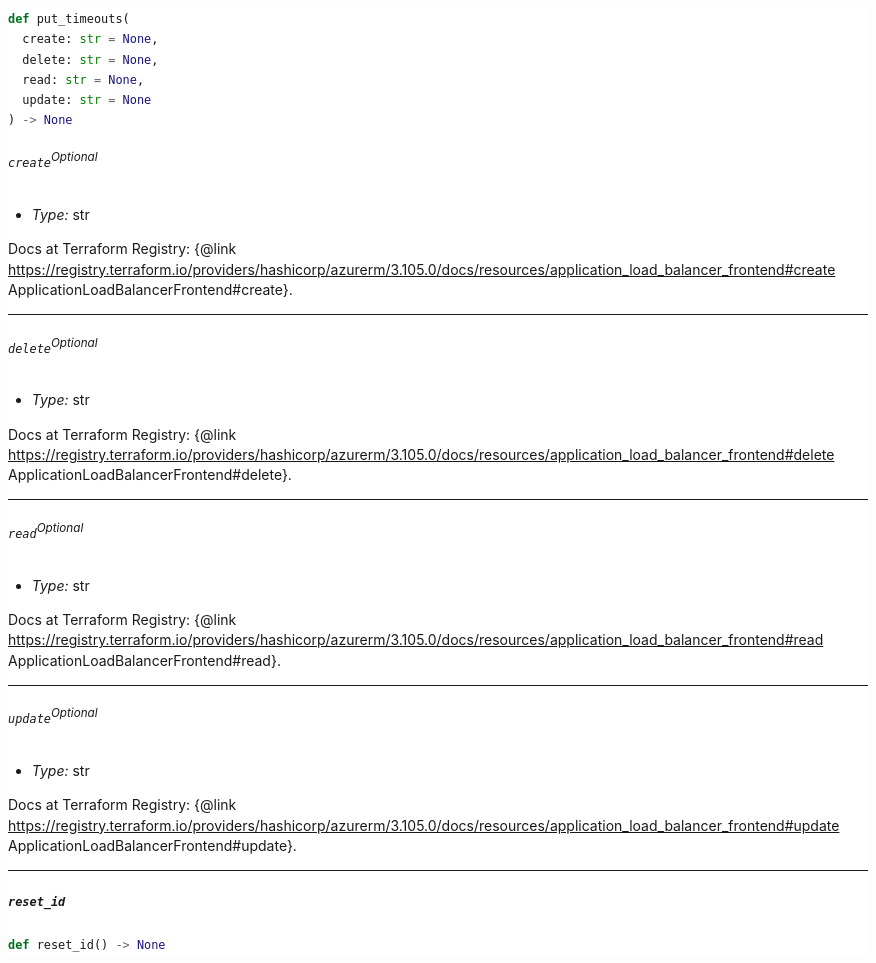 ```python
def put_timeouts(
  create: str = None,
  delete: str = None,
  read: str = None,
  update: str = None
) -> None
```

###### `create`<sup>Optional</sup> <a name="create" id="@cdktf/provider-azurerm.applicationLoadBalancerFrontend.ApplicationLoadBalancerFrontend.putTimeouts.parameter.create"></a>

- *Type:* str

Docs at Terraform Registry: {@link https://registry.terraform.io/providers/hashicorp/azurerm/3.105.0/docs/resources/application_load_balancer_frontend#create ApplicationLoadBalancerFrontend#create}.

---

###### `delete`<sup>Optional</sup> <a name="delete" id="@cdktf/provider-azurerm.applicationLoadBalancerFrontend.ApplicationLoadBalancerFrontend.putTimeouts.parameter.delete"></a>

- *Type:* str

Docs at Terraform Registry: {@link https://registry.terraform.io/providers/hashicorp/azurerm/3.105.0/docs/resources/application_load_balancer_frontend#delete ApplicationLoadBalancerFrontend#delete}.

---

###### `read`<sup>Optional</sup> <a name="read" id="@cdktf/provider-azurerm.applicationLoadBalancerFrontend.ApplicationLoadBalancerFrontend.putTimeouts.parameter.read"></a>

- *Type:* str

Docs at Terraform Registry: {@link https://registry.terraform.io/providers/hashicorp/azurerm/3.105.0/docs/resources/application_load_balancer_frontend#read ApplicationLoadBalancerFrontend#read}.

---

###### `update`<sup>Optional</sup> <a name="update" id="@cdktf/provider-azurerm.applicationLoadBalancerFrontend.ApplicationLoadBalancerFrontend.putTimeouts.parameter.update"></a>

- *Type:* str

Docs at Terraform Registry: {@link https://registry.terraform.io/providers/hashicorp/azurerm/3.105.0/docs/resources/application_load_balancer_frontend#update ApplicationLoadBalancerFrontend#update}.

---

##### `reset_id` <a name="reset_id" id="@cdktf/provider-azurerm.applicationLoadBalancerFrontend.ApplicationLoadBalancerFrontend.resetId"></a>

```python
def reset_id() -> None
```
